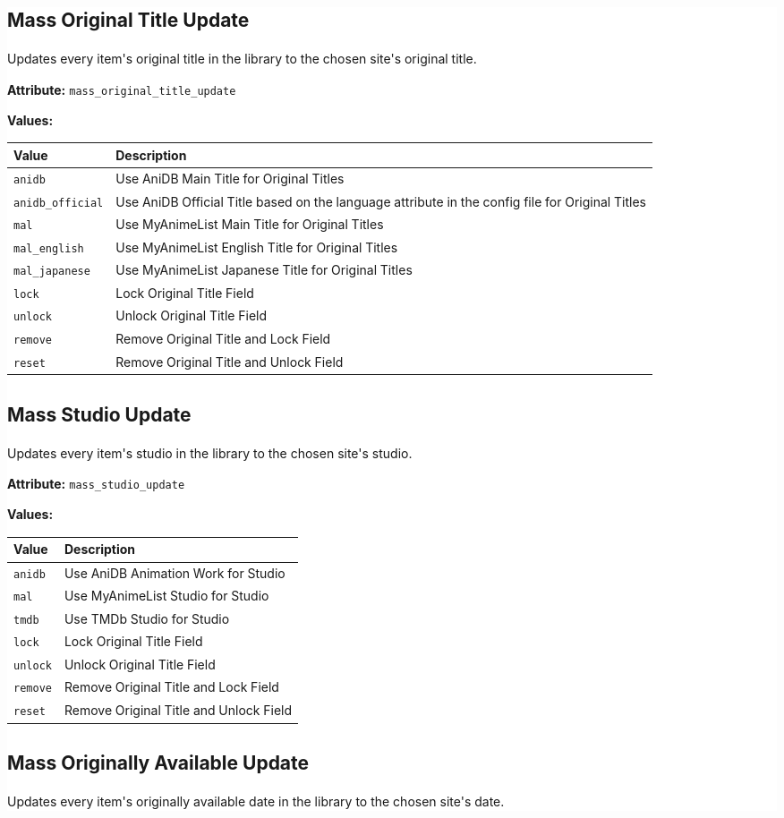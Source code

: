 ## Mass Original Title Update

Updates every item's original title in the library to the chosen site's original title.

**Attribute:** `mass_original_title_update`

**Values:**

| Value            | Description                                                                                     |
|:-----------------|:------------------------------------------------------------------------------------------------|
| `anidb`          | Use AniDB Main Title for Original Titles                                                        |
| `anidb_official` | Use AniDB Official Title based on the language attribute in the config file for Original Titles |
| `mal`            | Use MyAnimeList Main Title for Original Titles                                                  |
| `mal_english`    | Use MyAnimeList English Title for Original Titles                                               |
| `mal_japanese`   | Use MyAnimeList Japanese Title for Original Titles                                              |
| `lock`           | Lock Original Title Field                                                                       |
| `unlock`         | Unlock Original Title Field                                                                     |
| `remove`         | Remove Original Title and Lock Field                                                            |
| `reset`          | Remove Original Title and Unlock Field                                                          |

## Mass Studio Update

Updates every item's studio in the library to the chosen site's studio.

**Attribute:** `mass_studio_update`

**Values:**

| Value    | Description                            |
|:---------|:---------------------------------------|
| `anidb`  | Use AniDB Animation Work for Studio    |
| `mal`    | Use MyAnimeList Studio for Studio      |
| `tmdb`   | Use TMDb Studio for Studio             |
| `lock`   | Lock Original Title Field              |
| `unlock` | Unlock Original Title Field            |
| `remove` | Remove Original Title and Lock Field   |
| `reset`  | Remove Original Title and Unlock Field |

## Mass Originally Available Update

Updates every item's originally available date in the library to the chosen site's date.
